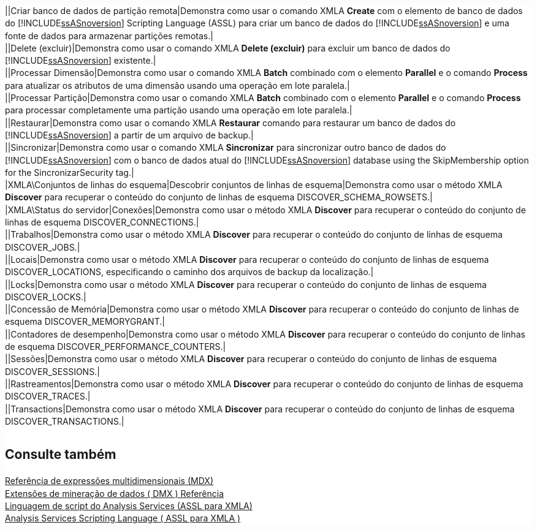 ||Criar banco de dados de partição remota|Demonstra como usar o comando XMLA **Create** com o elemento de banco de dados do [!INCLUDE[ssASnoversion](../../includes/ssasnoversion-md.md)] Scripting Language (ASSL) para criar um banco de dados do [!INCLUDE[ssASnoversion](../../includes/ssasnoversion-md.md)] e uma fonte de dados para armazenar partições remotas.|  
||Delete (excluir)|Demonstra como usar o comando XMLA **Delete (excluir)** para excluir um banco de dados do [!INCLUDE[ssASnoversion](../../includes/ssasnoversion-md.md)] existente.|  
||Processar Dimensão|Demonstra como usar o comando XMLA **Batch** combinado com o elemento **Parallel** e o comando **Process** para atualizar os atributos de uma dimensão usando uma operação em lote paralela.|  
||Processar Partição|Demonstra como usar o comando XMLA **Batch** combinado com o elemento **Parallel** e o comando **Process** para processar completamente uma partição usando uma operação em lote paralela.|  
||Restaurar|Demonstra como usar o comando XMLA **Restaurar** comando para restaurar um banco de dados do [!INCLUDE[ssASnoversion](../../includes/ssasnoversion-md.md)] a partir de um arquivo de backup.|  
||Sincronizar|Demonstra como usar o comando XMLA **Sincronizar** para sincronizar outro banco de dados do [!INCLUDE[ssASnoversion](../../includes/ssasnoversion-md.md)] com o banco de dados atual do [!INCLUDE[ssASnoversion](../../includes/ssasnoversion-md.md)] database using the SkipMembership option for the SincronizarSecurity tag.|  
|XMLA\Conjuntos de linhas do esquema|Descobrir conjuntos de linhas de esquema|Demonstra como usar o método XMLA **Discover** para recuperar o conteúdo do conjunto de linhas de esquema DISCOVER_SCHEMA_ROWSETS.|  
|XMLA\Status do servidor|Conexões|Demonstra como usar o método XMLA **Discover** para recuperar o conteúdo do conjunto de linhas de esquema DISCOVER_CONNECTIONS.|  
||Trabalhos|Demonstra como usar o método XMLA **Discover** para recuperar o conteúdo do conjunto de linhas de esquema DISCOVER_JOBS.|  
||Locais|Demonstra como usar o método XMLA **Discover** para recuperar o conteúdo do conjunto de linhas de esquema DISCOVER_LOCATIONS, especificando o caminho dos arquivos de backup da localização.|  
||Locks|Demonstra como usar o método XMLA **Discover** para recuperar o conteúdo do conjunto de linhas de esquema DISCOVER_LOCKS.|  
||Concessão de Memória|Demonstra como usar o método XMLA **Discover** para recuperar o conteúdo do conjunto de linhas de esquema DISCOVER_MEMORYGRANT.|  
||Contadores de desempenho|Demonstra como usar o método XMLA **Discover** para recuperar o conteúdo do conjunto de linhas de esquema DISCOVER_PERFORMANCE_COUNTERS.|  
||Sessões|Demonstra como usar o método XMLA **Discover** para recuperar o conteúdo do conjunto de linhas de esquema DISCOVER_SESSIONS.|  
||Rastreamentos|Demonstra como usar o método XMLA **Discover** para recuperar o conteúdo do conjunto de linhas de esquema DISCOVER_TRACES.|  
||Transactions|Demonstra como usar o método XMLA **Discover** para recuperar o conteúdo do conjunto de linhas de esquema DISCOVER_TRANSACTIONS.|  
  
## <a name="see-also"></a>Consulte também  
 [Referência de expressões multidimensionais &#40;MDX&#41;](../../mdx/multidimensional-expressions-mdx-reference.md)   
 [Extensões de mineração de dados &#40; DMX &#41; Referência](../../dmx/data-mining-extensions-dmx-reference.md)   
 [Linguagem de script do Analysis Services &#40;ASSL para XMLA&#41;](../../analysis-services/scripting/analysis-services-scripting-language-assl-for-xmla.md)   
 [Analysis Services Scripting Language &#40; ASSL para XMLA &#41;](../../analysis-services/scripting/analysis-services-scripting-language-assl-for-xmla.md)  
  
  
